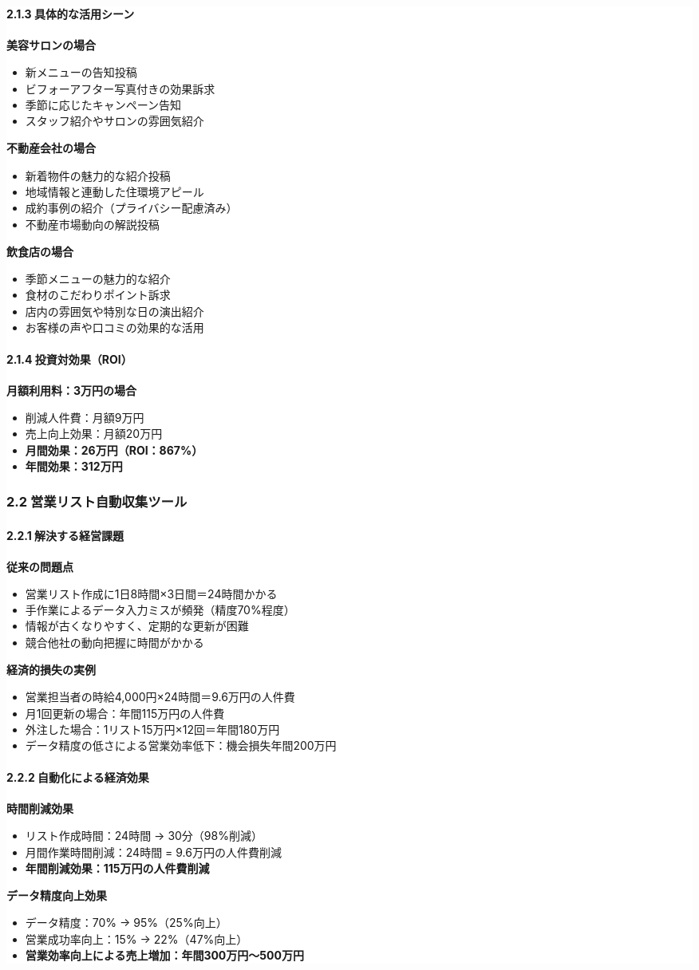 #### 2.1.3 具体的な活用シーン

**美容サロンの場合**
- 新メニューの告知投稿
- ビフォーアフター写真付きの効果訴求
- 季節に応じたキャンペーン告知
- スタッフ紹介やサロンの雰囲気紹介

**不動産会社の場合**
- 新着物件の魅力的な紹介投稿
- 地域情報と連動した住環境アピール
- 成約事例の紹介（プライバシー配慮済み）
- 不動産市場動向の解説投稿

**飲食店の場合**
- 季節メニューの魅力的な紹介
- 食材のこだわりポイント訴求
- 店内の雰囲気や特別な日の演出紹介
- お客様の声や口コミの効果的な活用

#### 2.1.4 投資対効果（ROI）

**月額利用料：3万円の場合**
- 削減人件費：月額9万円
- 売上向上効果：月額20万円
- **月間効果：26万円（ROI：867%）**
- **年間効果：312万円**

### 2.2 営業リスト自動収集ツール

#### 2.2.1 解決する経営課題

**従来の問題点**
- 営業リスト作成に1日8時間×3日間＝24時間かかる
- 手作業によるデータ入力ミスが頻発（精度70%程度）
- 情報が古くなりやすく、定期的な更新が困難
- 競合他社の動向把握に時間がかかる

**経済的損失の実例**
- 営業担当者の時給4,000円×24時間＝9.6万円の人件費
- 月1回更新の場合：年間115万円の人件費
- 外注した場合：1リスト15万円×12回＝年間180万円
- データ精度の低さによる営業効率低下：機会損失年間200万円

#### 2.2.2 自動化による経済効果

**時間削減効果**
- リスト作成時間：24時間 → 30分（98%削減）
- 月間作業時間削減：24時間 = 9.6万円の人件費削減
- **年間削減効果：115万円の人件費削減**

**データ精度向上効果**
- データ精度：70% → 95%（25%向上）
- 営業成功率向上：15% → 22%（47%向上）
- **営業効率向上による売上増加：年間300万円〜500万円**
